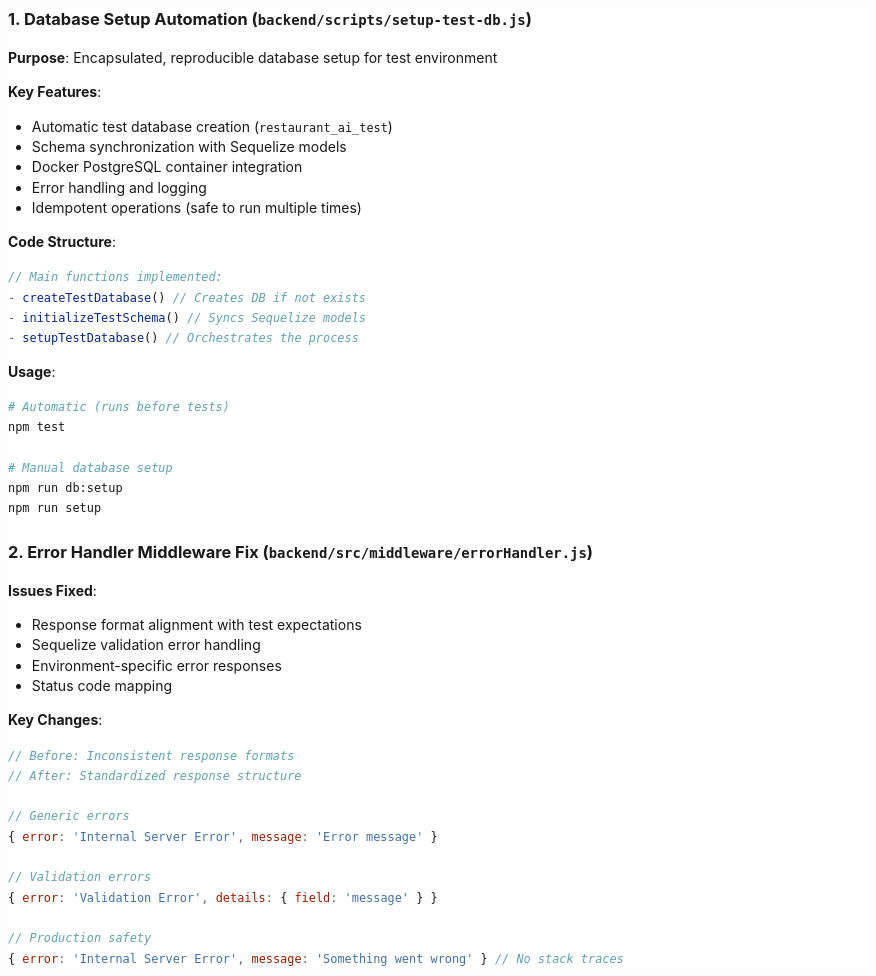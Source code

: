 ### 1. Database Setup Automation (`backend/scripts/setup-test-db.js`)

**Purpose**: Encapsulated, reproducible database setup for test environment

**Key Features**:
- Automatic test database creation (`restaurant_ai_test`)
- Schema synchronization with Sequelize models
- Docker PostgreSQL container integration
- Error handling and logging
- Idempotent operations (safe to run multiple times)

**Code Structure**:
```javascript
// Main functions implemented:
- createTestDatabase() // Creates DB if not exists
- initializeTestSchema() // Syncs Sequelize models
- setupTestDatabase() // Orchestrates the process
```

**Usage**:
```bash
# Automatic (runs before tests)
npm test

# Manual database setup
npm run db:setup
npm run setup
```

### 2. Error Handler Middleware Fix (`backend/src/middleware/errorHandler.js`)

**Issues Fixed**:
- Response format alignment with test expectations
- Sequelize validation error handling
- Environment-specific error responses
- Status code mapping

**Key Changes**:
```javascript
// Before: Inconsistent response formats
// After: Standardized response structure

// Generic errors
{ error: 'Internal Server Error', message: 'Error message' }

// Validation errors  
{ error: 'Validation Error', details: { field: 'message' } }

// Production safety
{ error: 'Internal Server Error', message: 'Something went wrong' } // No stack traces
```
